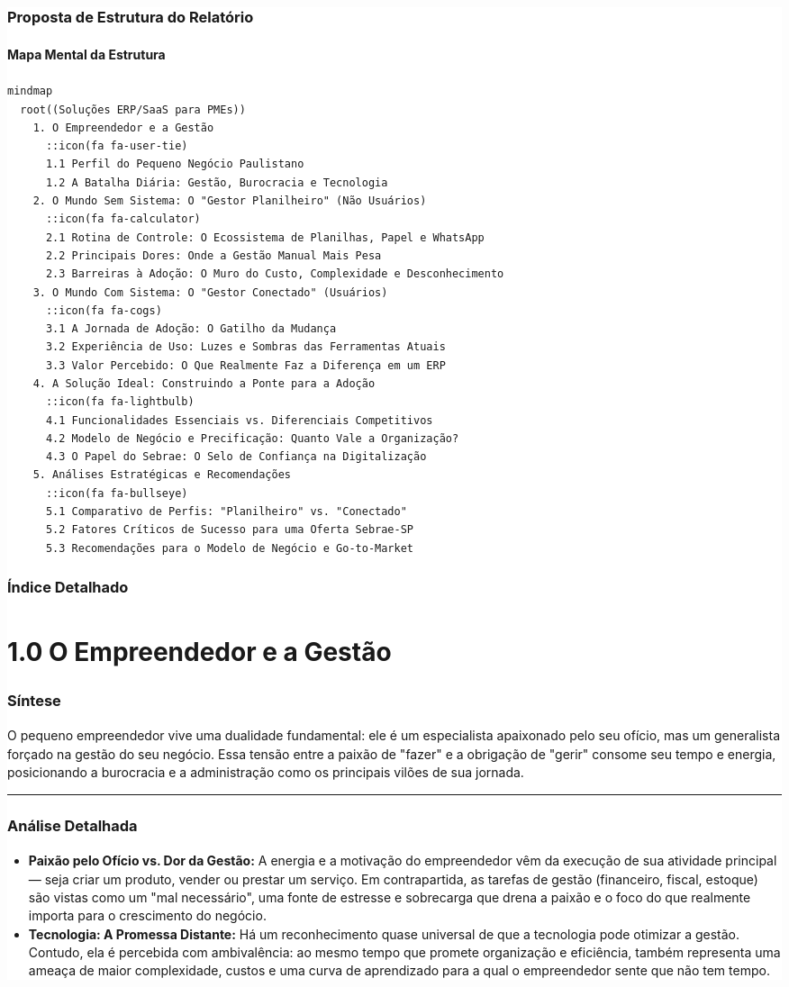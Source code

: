 ### Proposta de Estrutura do Relatório

#### Mapa Mental da Estrutura

```mermaid
mindmap
  root((Soluções ERP/SaaS para PMEs))
    1. O Empreendedor e a Gestão
      ::icon(fa fa-user-tie)
      1.1 Perfil do Pequeno Negócio Paulistano
      1.2 A Batalha Diária: Gestão, Burocracia e Tecnologia
    2. O Mundo Sem Sistema: O "Gestor Planilheiro" (Não Usuários)
      ::icon(fa fa-calculator)
      2.1 Rotina de Controle: O Ecossistema de Planilhas, Papel e WhatsApp
      2.2 Principais Dores: Onde a Gestão Manual Mais Pesa
      2.3 Barreiras à Adoção: O Muro do Custo, Complexidade e Desconhecimento
    3. O Mundo Com Sistema: O "Gestor Conectado" (Usuários)
      ::icon(fa fa-cogs)
      3.1 A Jornada de Adoção: O Gatilho da Mudança
      3.2 Experiência de Uso: Luzes e Sombras das Ferramentas Atuais
      3.3 Valor Percebido: O Que Realmente Faz a Diferença em um ERP
    4. A Solução Ideal: Construindo a Ponte para a Adoção
      ::icon(fa fa-lightbulb)
      4.1 Funcionalidades Essenciais vs. Diferenciais Competitivos
      4.2 Modelo de Negócio e Precificação: Quanto Vale a Organização?
      4.3 O Papel do Sebrae: O Selo de Confiança na Digitalização
    5. Análises Estratégicas e Recomendações
      ::icon(fa fa-bullseye)
      5.1 Comparativo de Perfis: "Planilheiro" vs. "Conectado"
      5.2 Fatores Críticos de Sucesso para uma Oferta Sebrae-SP
      5.3 Recomendações para o Modelo de Negócio e Go-to-Market
```

### Índice Detalhado

# 1.0 O Empreendedor e a Gestão

### Síntese

O pequeno empreendedor vive uma dualidade fundamental: ele é um especialista apaixonado pelo seu ofício, mas um generalista forçado na gestão do seu negócio. Essa tensão entre a paixão de "fazer" e a obrigação de "gerir" consome seu tempo e energia, posicionando a burocracia e a administração como os principais vilões de sua jornada.

-----

### Análise Detalhada

  - **Paixão pelo Ofício vs. Dor da Gestão:** A energia e a motivação do empreendedor vêm da execução de sua atividade principal — seja criar um produto, vender ou prestar um serviço. Em contrapartida, as tarefas de gestão (financeiro, fiscal, estoque) são vistas como um "mal necessário", uma fonte de estresse e sobrecarga que drena a paixão e o foco do que realmente importa para o crescimento do negócio.
  - **Tecnologia: A Promessa Distante:** Há um reconhecimento quase universal de que a tecnologia pode otimizar a gestão. Contudo, ela é percebida com ambivalência: ao mesmo tempo que promete organização e eficiência, também representa uma ameaça de maior complexidade, custos e uma curva de aprendizado para a qual o empreendedor sente que não tem tempo.
